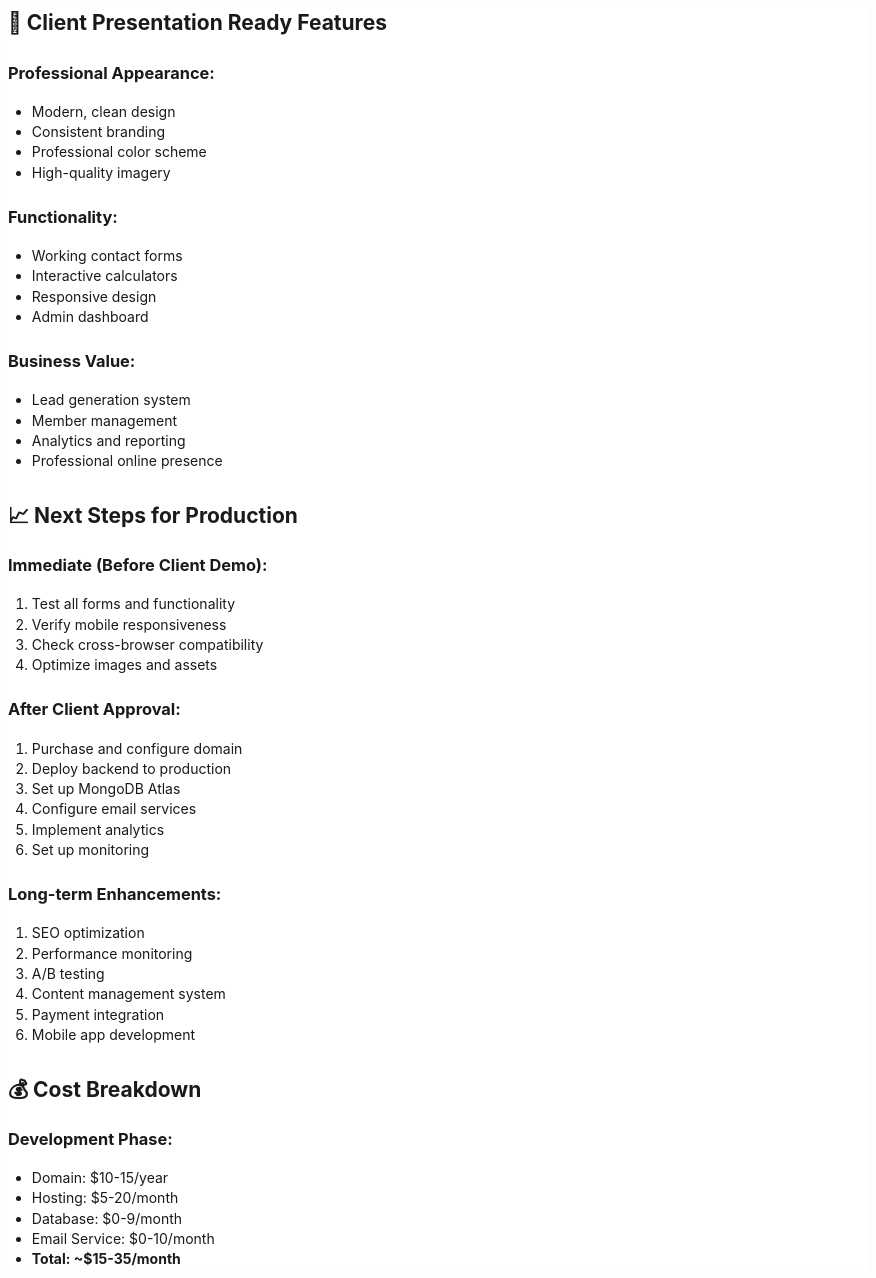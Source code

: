 ## 🎯 **Client Presentation Ready Features**

### Professional Appearance:
- Modern, clean design
- Consistent branding
- Professional color scheme
- High-quality imagery

### Functionality:
- Working contact forms
- Interactive calculators
- Responsive design
- Admin dashboard

### Business Value:
- Lead generation system
- Member management
- Analytics and reporting
- Professional online presence

## 📈 **Next Steps for Production**

### Immediate (Before Client Demo):
1. Test all forms and functionality
2. Verify mobile responsiveness
3. Check cross-browser compatibility
4. Optimize images and assets

### After Client Approval:
1. Purchase and configure domain
2. Deploy backend to production
3. Set up MongoDB Atlas
4. Configure email services
5. Implement analytics
6. Set up monitoring

### Long-term Enhancements:
1. SEO optimization
2. Performance monitoring
3. A/B testing
4. Content management system
5. Payment integration
6. Mobile app development

## 💰 **Cost Breakdown**

### Development Phase:
- Domain: $10-15/year
- Hosting: $5-20/month
- Database: $0-9/month
- Email Service: $0-10/month
- **Total: ~$15-35/month**
